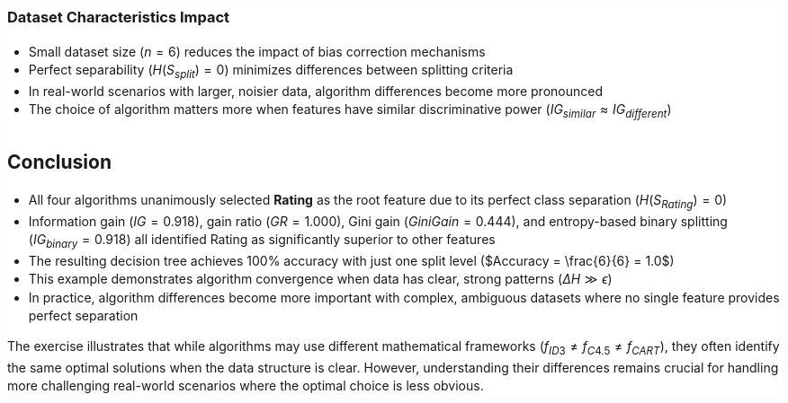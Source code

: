 ### Dataset Characteristics Impact
- Small dataset size ($n = 6$) reduces the impact of bias correction mechanisms
- Perfect separability ($H(S_{split}) = 0$) minimizes differences between splitting criteria
- In real-world scenarios with larger, noisier data, algorithm differences become more pronounced
- The choice of algorithm matters more when features have similar discriminative power ($IG_{similar} \approx IG_{different}$)

## Conclusion
- All four algorithms unanimously selected **Rating** as the root feature due to its perfect class separation ($H(S_{Rating}) = 0$)
- Information gain ($IG = 0.918$), gain ratio ($GR = 1.000$), Gini gain ($GiniGain = 0.444$), and entropy-based binary splitting ($IG_{binary} = 0.918$) all identified Rating as significantly superior to other features
- The resulting decision tree achieves 100% accuracy with just one split level ($Accuracy = \frac{6}{6} = 1.0$)
- This example demonstrates algorithm convergence when data has clear, strong patterns ($\Delta H \gg \epsilon$)
- In practice, algorithm differences become more important with complex, ambiguous datasets where no single feature provides perfect separation

The exercise illustrates that while algorithms may use different mathematical frameworks ($f_{ID3} \neq f_{C4.5} \neq f_{CART}$), they often identify the same optimal solutions when the data structure is clear. However, understanding their differences remains crucial for handling more challenging real-world scenarios where the optimal choice is less obvious.
